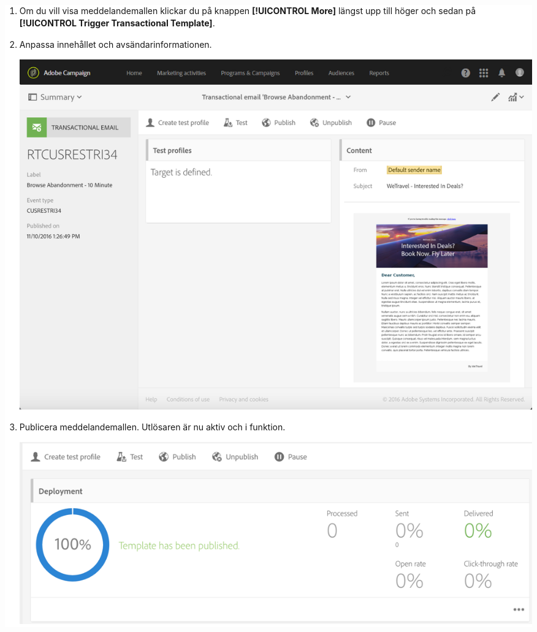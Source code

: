 1. Om du vill visa meddelandemallen klickar du på knappen **[!UICONTROL More]** längst upp till höger och sedan på **[!UICONTROL Trigger Transactional Template]**.

1. Anpassa innehållet och avsändarinformationen.

   ![](assets/trigger_uc_browse_8.png)

1. Publicera meddelandemallen.  Utlösaren är nu aktiv och i funktion.

   ![](assets/trigger_uc_browse_0.png)
